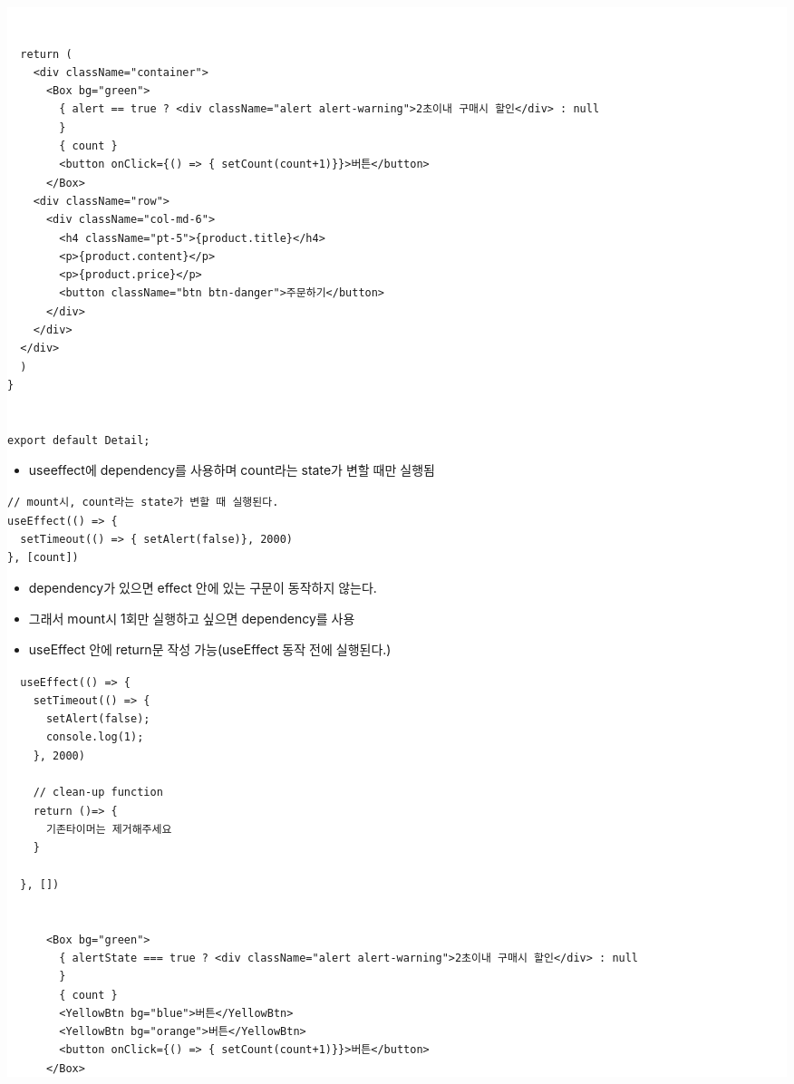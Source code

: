 ```react


  return (
    <div className="container">
      <Box bg="green">
        { alert == true ? <div className="alert alert-warning">2초이내 구매시 할인</div> : null
        }
        { count }
        <button onClick={() => { setCount(count+1)}}>버튼</button>
      </Box>
    <div className="row">
      <div className="col-md-6">
        <h4 className="pt-5">{product.title}</h4>
        <p>{product.content}</p>
        <p>{product.price}</p>
        <button className="btn btn-danger">주문하기</button>
      </div>
    </div>
  </div>
  )
}


export default Detail;
```

- useeffect에 dependency를 사용하며 count라는 state가 변할 때만 실행됨

```react
// mount시, count라는 state가 변할 때 실행된다.
useEffect(() => {
  setTimeout(() => { setAlert(false)}, 2000)
}, [count])
```

- dependency가 있으면 effect 안에 있는 구문이 동작하지 않는다. 
- 그래서 mount시 1회만 실행하고 싶으면 dependency를 사용



- useEffect 안에 return문 작성 가능(useEffect 동작 전에 실행된다.)

```react
  useEffect(() => {
    setTimeout(() => {
      setAlert(false);
      console.log(1);
    }, 2000)
    
    // clean-up function
    return ()=> {
      기존타이머는 제거해주세요
    }
      
  }, [])


      <Box bg="green">
        { alertState === true ? <div className="alert alert-warning">2초이내 구매시 할인</div> : null
        }
        { count }
        <YellowBtn bg="blue">버튼</YellowBtn>
        <YellowBtn bg="orange">버튼</YellowBtn>
        <button onClick={() => { setCount(count+1)}}>버튼</button>
      </Box>
```
